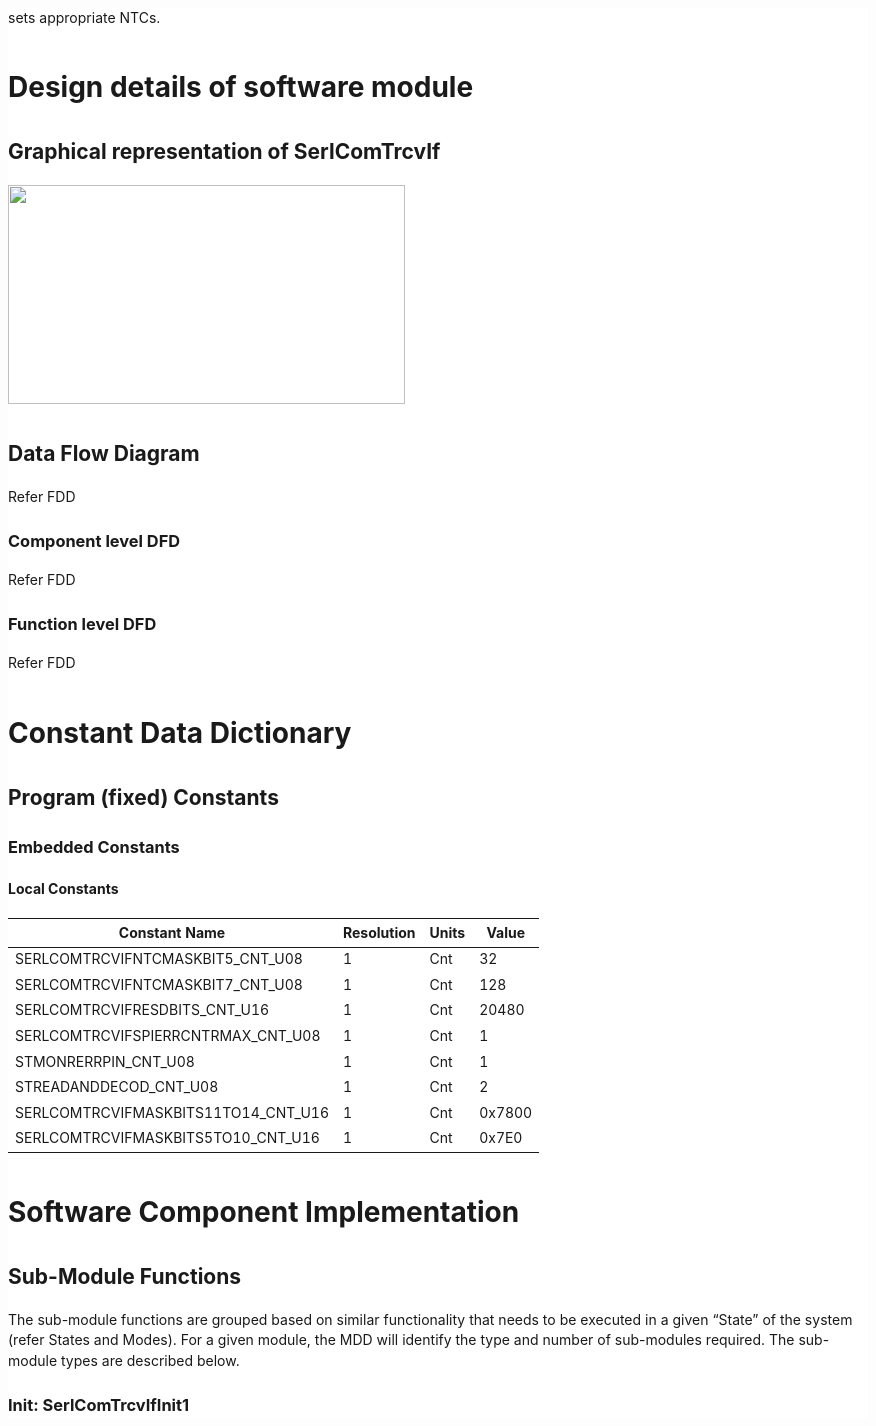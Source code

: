 sets appropriate NTCs.

# Design details of software module

## Graphical representation of SerlComTrcvIf

<img
src="ElectricPowerSteering_RH850_BMW_FAAR_WE_website/docs/ES340A_SerlComTrcvIf_Impl/doc/mediax/media/image1.png"
style="width:4.13967in;height:2.27836in" />

## Data Flow Diagram

Refer FDD

### Component level DFD

Refer FDD

### Function level DFD

Refer FDD

# Constant Data Dictionary

## Program (fixed) Constants

### Embedded Constants

#### Local Constants

| Constant Name                       | Resolution | Units | Value  |
|-------------------------------------|------------|-------|--------|
| SERLCOMTRCVIFNTCMASKBIT5_CNT_U08    | 1          | Cnt   | 32     |
| SERLCOMTRCVIFNTCMASKBIT7_CNT_U08    | 1          | Cnt   | 128    |
| SERLCOMTRCVIFRESDBITS_CNT_U16       | 1          | Cnt   | 20480  |
| SERLCOMTRCVIFSPIERRCNTRMAX_CNT_U08  | 1          | Cnt   | 1      |
| STMONRERRPIN_CNT_U08                | 1          | Cnt   | 1      |
| STREADANDDECOD_CNT_U08              | 1          | Cnt   | 2      |
| SERLCOMTRCVIFMASKBITS11TO14_CNT_U16 | 1          | Cnt   | 0x7800 |
| SERLCOMTRCVIFMASKBITS5TO10_CNT_U16  | 1          | Cnt   | 0x7E0  |

# Software Component Implementation

## Sub-Module Functions

The sub-module functions are grouped based on similar functionality that
needs to be executed in a given “State” of the system (refer States and
Modes). For a given module, the MDD will identify the type and number of
sub-modules required. The sub-module types are described below.

### Init: SerlComTrcvIfInit1

